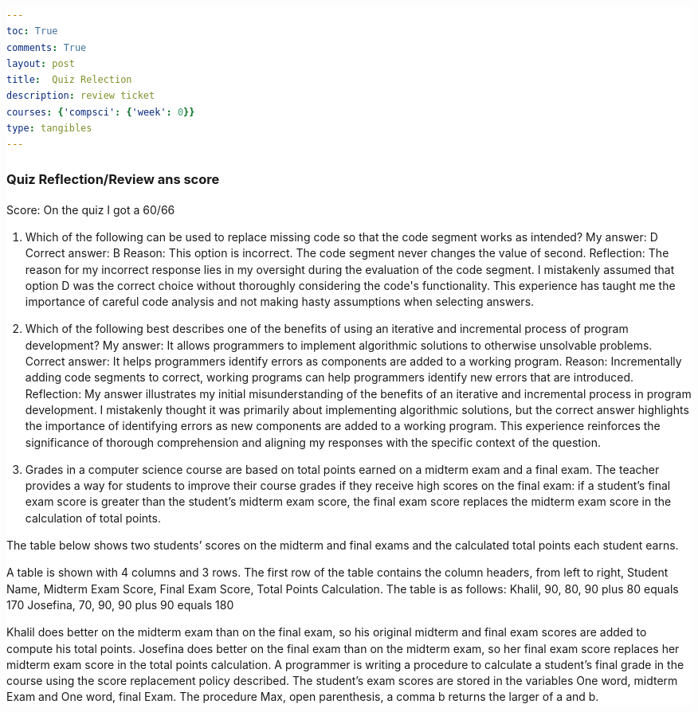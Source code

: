 ```yaml
---
toc: True
comments: True
layout: post
title:  Quiz Relection
description: review ticket
courses: {'compsci': {'week': 0}}
type: tangibles
---
```


### Quiz Reflection/Review ans score
Score: On the quiz I got a 60/66



1) Which of the following can be used to replace missing code so that the code segment works as intended?
 My answer: D
 Correct answer: B
 Reason: This option is incorrect. The code segment never changes the value of second.
 Reflection: The reason for my incorrect response lies in my oversight during the evaluation of the code segment. I mistakenly assumed that option D was the correct choice without thoroughly considering the code's functionality. This experience has taught me the importance of careful code analysis and not making hasty assumptions when selecting answers.

 9) Which of the following best describes one of the benefits of using an iterative and incremental process of program development?
 My answer: It allows programmers to implement algorithmic solutions to otherwise unsolvable problems.
Correct answer: It helps programmers identify errors as components are added to a working program.
Reason: Incrementally adding code segments to correct, working programs can help programmers identify new errors that are introduced.
Reflection: My answer illustrates my initial misunderstanding of the benefits of an iterative and incremental process in program development. I mistakenly thought it was primarily about implementing algorithmic solutions, but the correct answer highlights the importance of identifying errors as new components are added to a working program. This experience reinforces the significance of thorough comprehension and aligning my responses with the specific context of the question.

52) Grades in a computer science course are based on total points earned on a midterm exam and a final exam. The teacher provides a way for students to improve their course grades if they receive high scores on the final exam: if a student’s final exam score is greater than the student’s midterm exam score, the final exam score replaces the midterm exam score in the calculation of total points.

The table below shows two students’ scores on the midterm and final exams and the calculated total points each student earns.

A table is shown with 4 columns and 3 rows. The first row of the table contains the column headers, from left to right, Student Name, Midterm Exam Score, Final Exam Score, Total Points Calculation. The table is as follows: Khalil, 90, 80, 90 plus 80 equals 170 Josefina, 70, 90, 90 plus 90 equals 180

Khalil does better on the midterm exam than on the final exam, so his original midterm and final exam scores are added to compute his total points.
Josefina does better on the final exam than on the midterm exam, so her final exam score replaces her midterm exam score in the total points calculation.
A programmer is writing a procedure to calculate a student’s final grade in the course using the score replacement policy described. The student’s exam scores are stored in the variables One word, midterm Exam and One word, final Exam. The procedure Max, open parenthesis, a comma b returns the larger of a and b.
